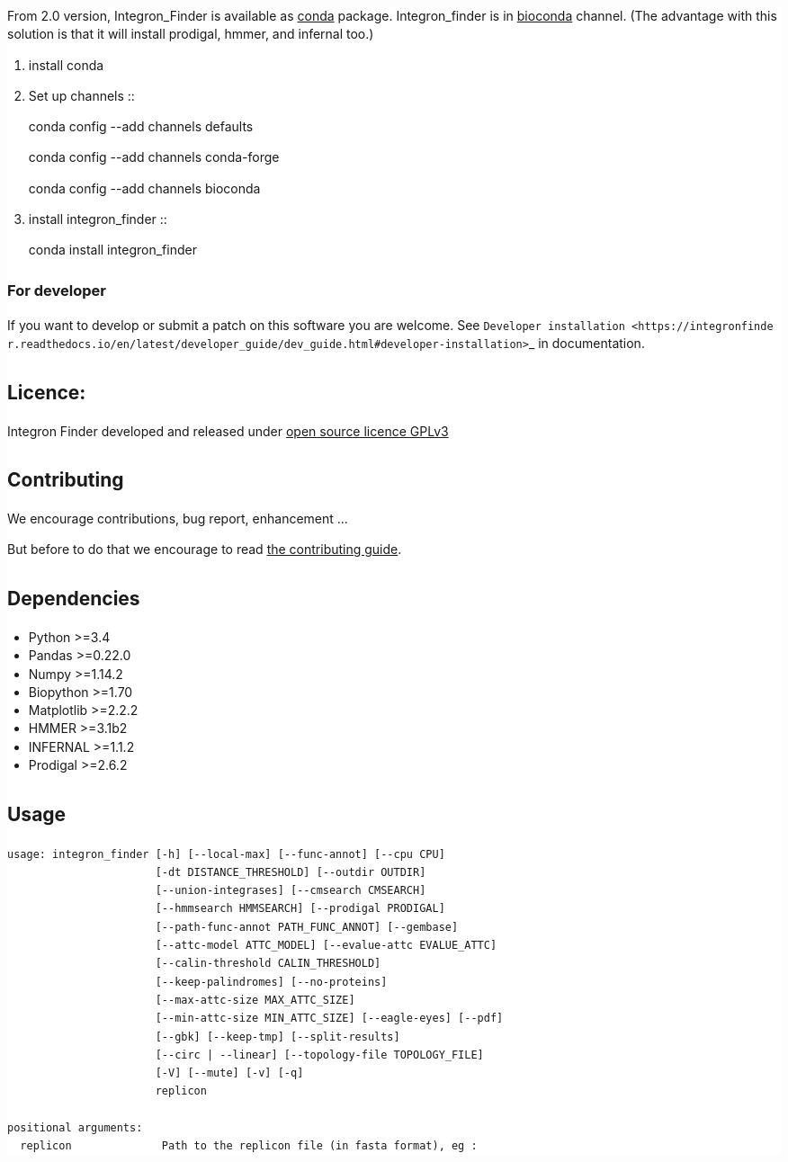 From 2.0 version, Integron_Finder is available as [conda](https://conda.io/docs/index.html) package.
Integron_finder is in [bioconda](https://bioconda.github.io/) channel.
(The advantage with this solution is that it will install prodigal, hmmer, and infernal too.)

1. install conda
2. Set up channels ::

    conda config --add channels defaults
    
    conda config --add channels conda-forge
    
    conda config --add channels bioconda

3. install integron_finder ::

    conda install integron_finder

### For developer

If you want to develop or submit a patch on this software you are welcome.
See `Developer installation <https://integronfinder.readthedocs.io/en/latest/developer_guide/dev_guide.html#developer-installation>`_ in documentation.


## Licence:

Integron Finder developed and released under [open source licence GPLv3](https://opensource.org/licenses/GPL-3.0)

## Contributing 

We encourage contributions, bug report, enhancement ... 

But before to do that we encourage to read [the contributing guide](CONTRIBUTING.md).

## Dependencies

- Python >=3.4
- Pandas >=0.22.0
- Numpy >=1.14.2
- Biopython >=1.70
- Matplotlib >=2.2.2
- HMMER >=3.1b2
- INFERNAL >=1.1.2
- Prodigal >=2.6.2

## Usage

```
usage: integron_finder [-h] [--local-max] [--func-annot] [--cpu CPU]
                       [-dt DISTANCE_THRESHOLD] [--outdir OUTDIR]
                       [--union-integrases] [--cmsearch CMSEARCH]
                       [--hmmsearch HMMSEARCH] [--prodigal PRODIGAL]
                       [--path-func-annot PATH_FUNC_ANNOT] [--gembase]
                       [--attc-model ATTC_MODEL] [--evalue-attc EVALUE_ATTC]
                       [--calin-threshold CALIN_THRESHOLD]
                       [--keep-palindromes] [--no-proteins]
                       [--max-attc-size MAX_ATTC_SIZE]
                       [--min-attc-size MIN_ATTC_SIZE] [--eagle-eyes] [--pdf]
                       [--gbk] [--keep-tmp] [--split-results]
                       [--circ | --linear] [--topology-file TOPOLOGY_FILE]
                       [-V] [--mute] [-v] [-q]
                       replicon

positional arguments:
  replicon              Path to the replicon file (in fasta format), eg :
```